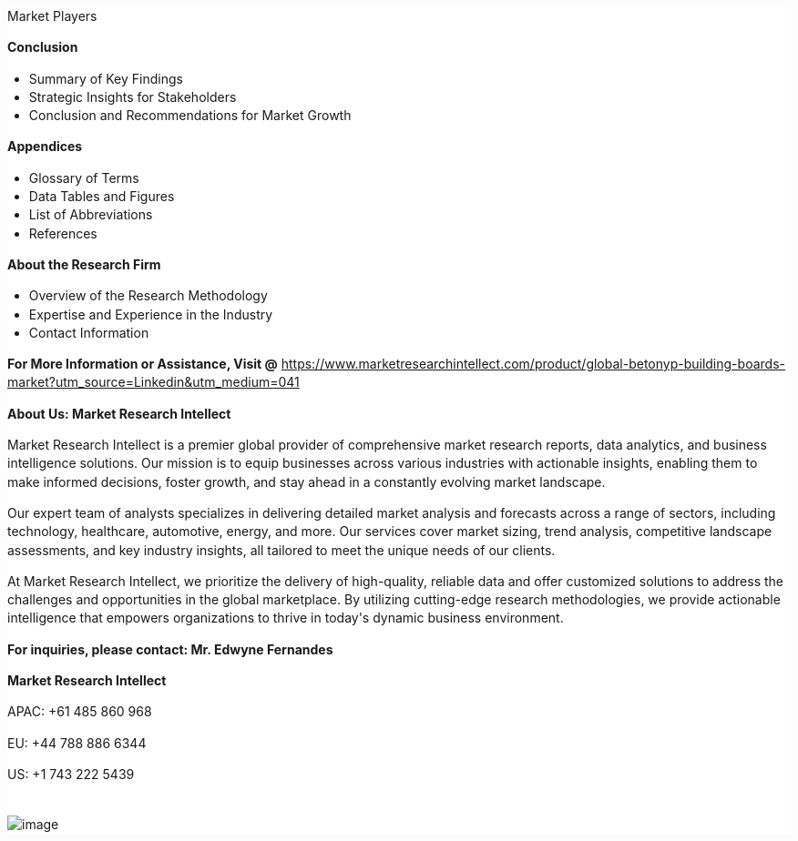 Market Players</li></ul><p><strong>Conclusion</strong></p><ul><li>Summary of Key Findings</li><li>Strategic Insights for Stakeholders</li><li>Conclusion and Recommendations for Market Growth</li></ul><p><strong>Appendices</strong></p><ul><li>Glossary of Terms</li><li>Data Tables and Figures</li><li>List of Abbreviations</li><li>References</li></ul><p><strong>About the Research Firm</strong></p><ul><li>Overview of the Research Methodology</li><li>Expertise and Experience in the Industry</li><li>Contact Information</li></ul></div><div class="article-main__content" data-test-id="publishing-text-block"><p><span class="font-[700]"><strong>For More Information or Assistance, Visit @</strong>&nbsp;<a href="https://www.marketresearchintellect.com/product/global-betonyp-building-boards-market?utm_source=Linkedin&utm_medium=041">https://www.marketresearchintellect.com/product/global-betonyp-building-boards-market?utm_source=Linkedin&utm_medium=041</a></span></p><p><strong>About Us: Market Research Intellect</strong></p><p>Market Research Intellect is a premier global provider of comprehensive market research reports, data analytics, and business intelligence solutions. Our mission is to equip businesses across various industries with actionable insights, enabling them to make informed decisions, foster growth, and stay ahead in a constantly evolving market landscape.</p><p>Our expert team of analysts specializes in delivering detailed market analysis and forecasts across a range of sectors, including technology, healthcare, automotive, energy, and more. Our services cover market sizing, trend analysis, competitive landscape assessments, and key industry insights, all tailored to meet the unique needs of our clients.</p><p>At Market Research Intellect, we prioritize the delivery of high-quality, reliable data and offer customized solutions to address the challenges and opportunities in the global marketplace. By utilizing cutting-edge research methodologies, we provide actionable intelligence that empowers organizations to thrive in today's dynamic business environment.</p><p><strong>For inquiries, please contact: Mr. Edwyne Fernandes</strong></p><p><strong>Market Research Intellect</strong></p><p>APAC: +61 485 860 968</p><p>EU: +44 788 886 6344</p><p>US: +1 743 222 5439</p></div><div class="article-main__content" data-test-id="publishing-text-block">&nbsp;</div>
![image](https://github.com/user-attachments/assets/8646a3ab-c53f-4e38-a373-7160b903961f)
